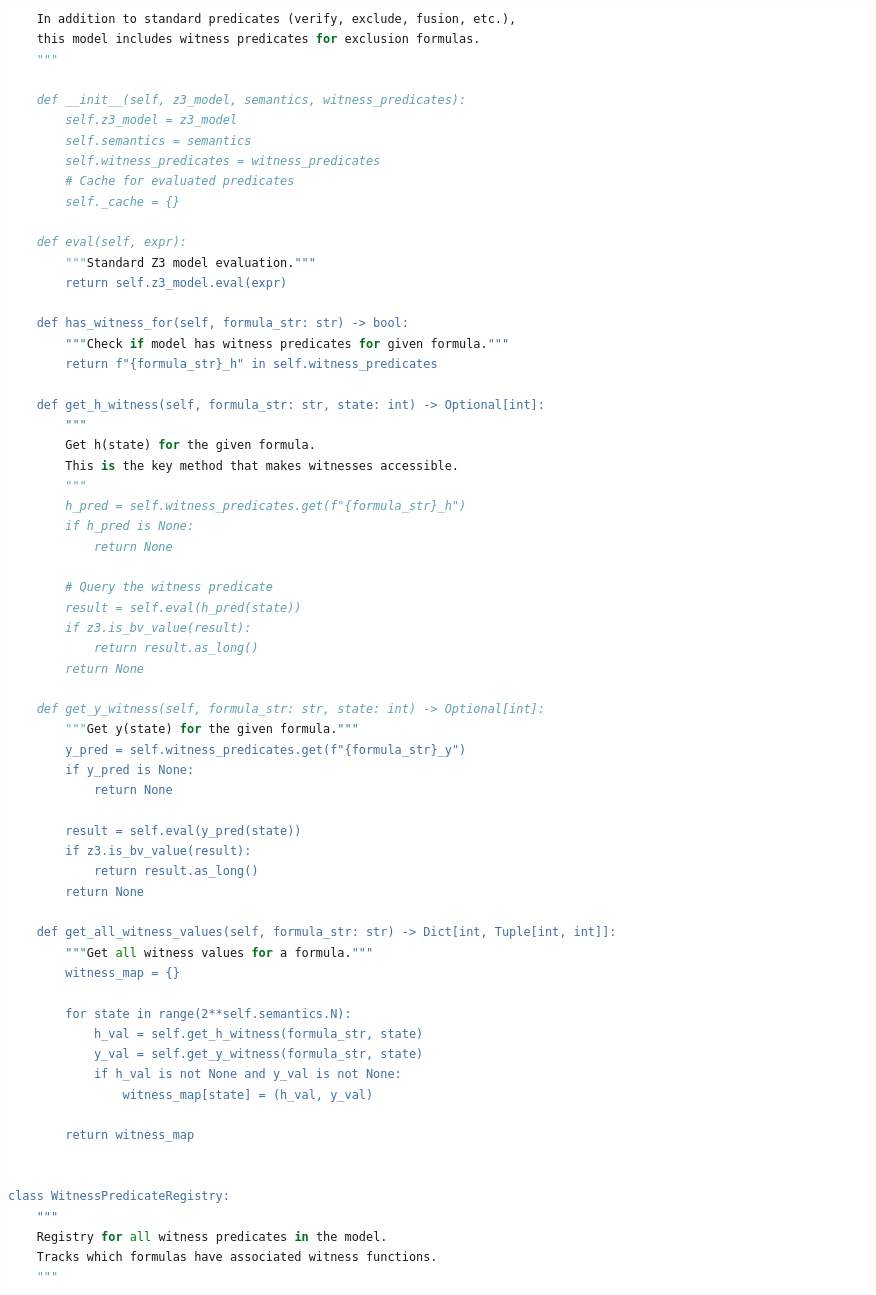 ```python
    In addition to standard predicates (verify, exclude, fusion, etc.),
    this model includes witness predicates for exclusion formulas.
    """
    
    def __init__(self, z3_model, semantics, witness_predicates):
        self.z3_model = z3_model
        self.semantics = semantics
        self.witness_predicates = witness_predicates
        # Cache for evaluated predicates
        self._cache = {}
        
    def eval(self, expr):
        """Standard Z3 model evaluation."""
        return self.z3_model.eval(expr)
        
    def has_witness_for(self, formula_str: str) -> bool:
        """Check if model has witness predicates for given formula."""
        return f"{formula_str}_h" in self.witness_predicates
        
    def get_h_witness(self, formula_str: str, state: int) -> Optional[int]:
        """
        Get h(state) for the given formula.
        This is the key method that makes witnesses accessible.
        """
        h_pred = self.witness_predicates.get(f"{formula_str}_h")
        if h_pred is None:
            return None
            
        # Query the witness predicate
        result = self.eval(h_pred(state))
        if z3.is_bv_value(result):
            return result.as_long()
        return None
        
    def get_y_witness(self, formula_str: str, state: int) -> Optional[int]:
        """Get y(state) for the given formula."""
        y_pred = self.witness_predicates.get(f"{formula_str}_y")
        if y_pred is None:
            return None
            
        result = self.eval(y_pred(state))
        if z3.is_bv_value(result):
            return result.as_long()
        return None
        
    def get_all_witness_values(self, formula_str: str) -> Dict[int, Tuple[int, int]]:
        """Get all witness values for a formula."""
        witness_map = {}
        
        for state in range(2**self.semantics.N):
            h_val = self.get_h_witness(formula_str, state)
            y_val = self.get_y_witness(formula_str, state)
            if h_val is not None and y_val is not None:
                witness_map[state] = (h_val, y_val)
                
        return witness_map


class WitnessPredicateRegistry:
    """
    Registry for all witness predicates in the model.
    Tracks which formulas have associated witness functions.
    """
```